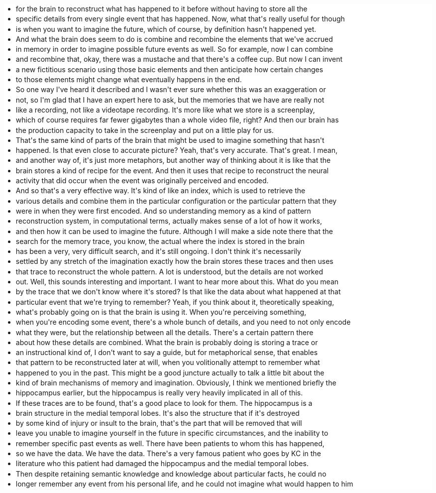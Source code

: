 *  for the brain to reconstruct what has happened to it before without having to store all the
*  specific details from every single event that has happened. Now, what that's really useful for though
*  is when you want to imagine the future, which of course, by definition hasn't happened yet.
*  And what the brain does seem to do is combine and recombine the elements that we've accrued
*  in memory in order to imagine possible future events as well. So for example, now I can combine
*  and recombine that, okay, there was a mustache and that there's a coffee cup. But now I can invent
*  a new fictitious scenario using those basic elements and then anticipate how certain changes
*  to those elements might change what eventually happens in the end.
*  So one way I've heard it described and I wasn't ever sure whether this was an exaggeration or
*  not, so I'm glad that I have an expert here to ask, but the memories that we have are really not
*  like a recording, not like a videotape recording. It's more like what we store is a screenplay,
*  which of course requires far fewer gigabytes than a whole video file, right? And then our brain has
*  the production capacity to take in the screenplay and put on a little play for us.
*  That's the same kind of parts of the brain that might be used to imagine something that hasn't
*  happened. Is that even close to accurate picture? Yeah, that's very accurate. That's great. I mean,
*  and another way of, it's just more metaphors, but another way of thinking about it is like that the
*  brain stores a kind of recipe for the event. And then it uses that recipe to reconstruct the neural
*  activity that did occur when the event was originally perceived and encoded.
*  And so that's a very effective way. It's kind of like an index, which is used to retrieve the
*  various details and combine them in the particular configuration or the particular pattern that they
*  were in when they were first encoded. And so understanding memory as a kind of pattern
*  reconstruction system, in computational terms, actually makes sense of a lot of how it works,
*  and then how it can be used to imagine the future. Although I will make a side note there that the
*  search for the memory trace, you know, the actual where the index is stored in the brain
*  has been a very, very difficult search, and it's still ongoing. I don't think it's necessarily
*  settled by any stretch of the imagination exactly how the brain stores these traces and then uses
*  that trace to reconstruct the whole pattern. A lot is understood, but the details are not worked
*  out. Well, this sounds interesting and important. I want to hear more about this. What do you mean
*  by the trace that we don't know where it's stored? Is that like the data about what happened at that
*  particular event that we're trying to remember? Yeah, if you think about it, theoretically speaking,
*  what's probably going on is that the brain is using it. When you're perceiving something,
*  when you're encoding some event, there's a whole bunch of details, and you need to not only encode
*  what they were, but the relationship between all the details. There's a certain pattern there
*  about how these details are combined. What the brain is probably doing is storing a trace or
*  an instructional kind of, I don't want to say a guide, but for metaphorical sense, that enables
*  that pattern to be reconstructed later at will, when you volitionally attempt to remember what
*  happened to you in the past. This might be a good juncture actually to talk a little bit about the
*  kind of brain mechanisms of memory and imagination. Obviously, I think we mentioned briefly the
*  hippocampus earlier, but the hippocampus is really very heavily implicated in all of this.
*  If these traces are to be found, that's a good place to look for them. The hippocampus is a
*  brain structure in the medial temporal lobes. It's also the structure that if it's destroyed
*  by some kind of injury or insult to the brain, that's the part that will be removed that will
*  leave you unable to imagine yourself in the future in specific circumstances, and the inability to
*  remember specific past events as well. There have been patients to whom this has happened,
*  so we have the data. We have the data. There's a very famous patient who goes by KC in the
*  literature who this patient had damaged the hippocampus and the medial temporal lobes.
*  Then despite retaining semantic knowledge and knowledge about particular facts, he could no
*  longer remember any event from his personal life, and he could not imagine what would happen to him